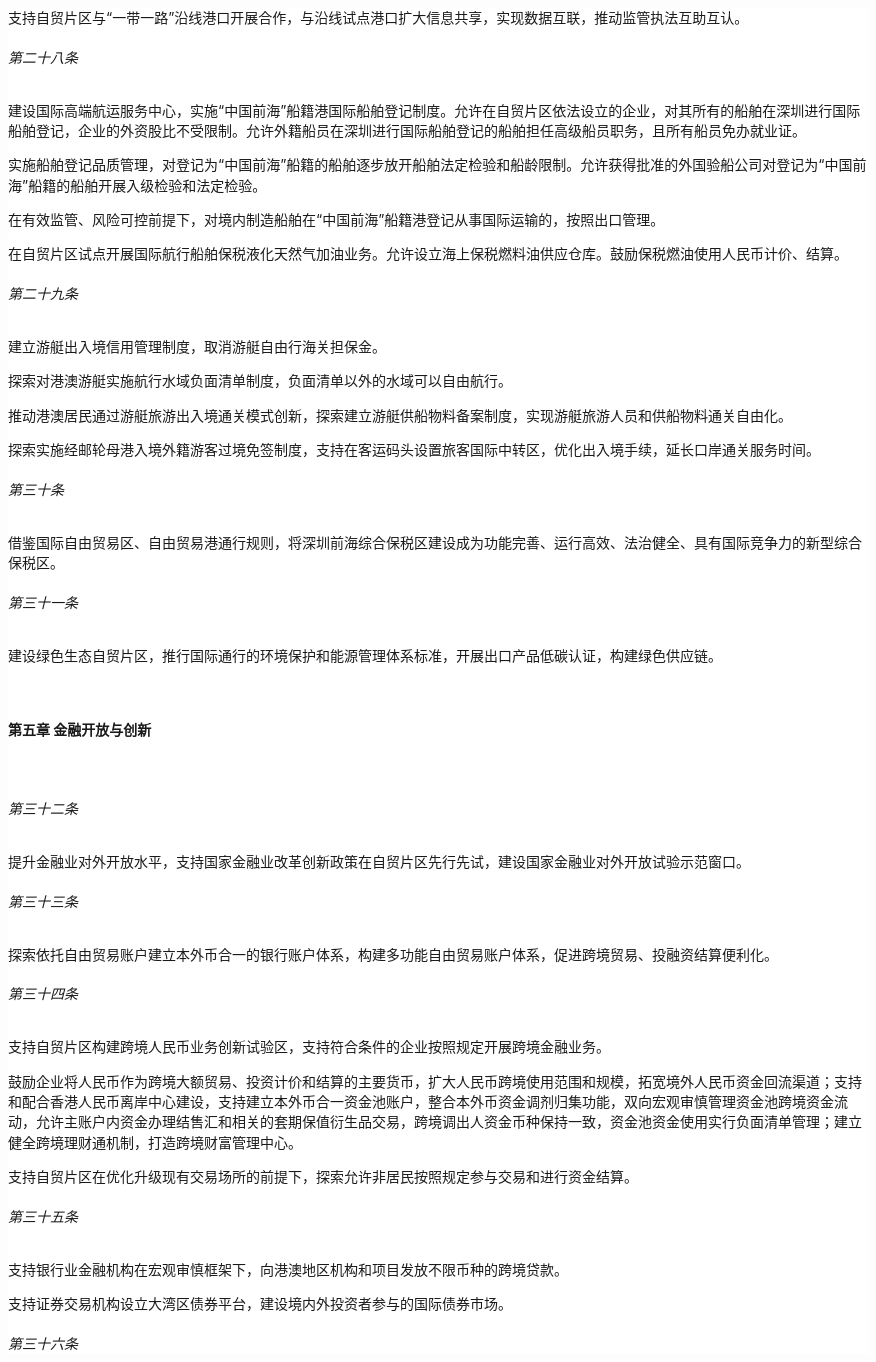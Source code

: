 支持自贸片区与“一带一路”沿线港口开展合作，与沿线试点港口扩大信息共享，实现数据互联，推动监管执法互助互认。

###### 第二十八条

建设国际高端航运服务中心，实施“中国前海”船籍港国际船舶登记制度。允许在自贸片区依法设立的企业，对其所有的船舶在深圳进行国际船舶登记，企业的外资股比不受限制。允许外籍船员在深圳进行国际船舶登记的船舶担任高级船员职务，且所有船员免办就业证。

实施船舶登记品质管理，对登记为“中国前海”船籍的船舶逐步放开船舶法定检验和船龄限制。允许获得批准的外国验船公司对登记为“中国前海”船籍的船舶开展入级检验和法定检验。

在有效监管、风险可控前提下，对境内制造船舶在“中国前海”船籍港登记从事国际运输的，按照出口管理。

在自贸片区试点开展国际航行船舶保税液化天然气加油业务。允许设立海上保税燃料油供应仓库。鼓励保税燃油使用人民币计价、结算。

###### 第二十九条

建立游艇出入境信用管理制度，取消游艇自由行海关担保金。

探索对港澳游艇实施航行水域负面清单制度，负面清单以外的水域可以自由航行。

推动港澳居民通过游艇旅游出入境通关模式创新，探索建立游艇供船物料备案制度，实现游艇旅游人员和供船物料通关自由化。

探索实施经邮轮母港入境外籍游客过境免签制度，支持在客运码头设置旅客国际中转区，优化出入境手续，延长口岸通关服务时间。

###### 第三十条

借鉴国际自由贸易区、自由贸易港通行规则，将深圳前海综合保税区建设成为功能完善、运行高效、法治健全、具有国际竞争力的新型综合保税区。

###### 第三十一条

建设绿色生态自贸片区，推行国际通行的环境保护和能源管理体系标准，开展出口产品低碳认证，构建绿色供应链。

​

#### 第五章 金融开放与创新

​

###### 第三十二条

提升金融业对外开放水平，支持国家金融业改革创新政策在自贸片区先行先试，建设国家金融业对外开放试验示范窗口。

###### 第三十三条

探索依托自由贸易账户建立本外币合一的银行账户体系，构建多功能自由贸易账户体系，促进跨境贸易、投融资结算便利化。

###### 第三十四条

支持自贸片区构建跨境人民币业务创新试验区，支持符合条件的企业按照规定开展跨境金融业务。

鼓励企业将人民币作为跨境大额贸易、投资计价和结算的主要货币，扩大人民币跨境使用范围和规模，拓宽境外人民币资金回流渠道；支持和配合香港人民币离岸中心建设，支持建立本外币合一资金池账户，整合本外币资金调剂归集功能，双向宏观审慎管理资金池跨境资金流动，允许主账户内资金办理结售汇和相关的套期保值衍生品交易，跨境调出人资金币种保持一致，资金池资金使用实行负面清单管理；建立健全跨境理财通机制，打造跨境财富管理中心。

支持自贸片区在优化升级现有交易场所的前提下，探索允许非居民按照规定参与交易和进行资金结算。

###### 第三十五条

支持银行业金融机构在宏观审慎框架下，向港澳地区机构和项目发放不限币种的跨境贷款。

支持证券交易机构设立大湾区债券平台，建设境内外投资者参与的国际债券市场。

###### 第三十六条
